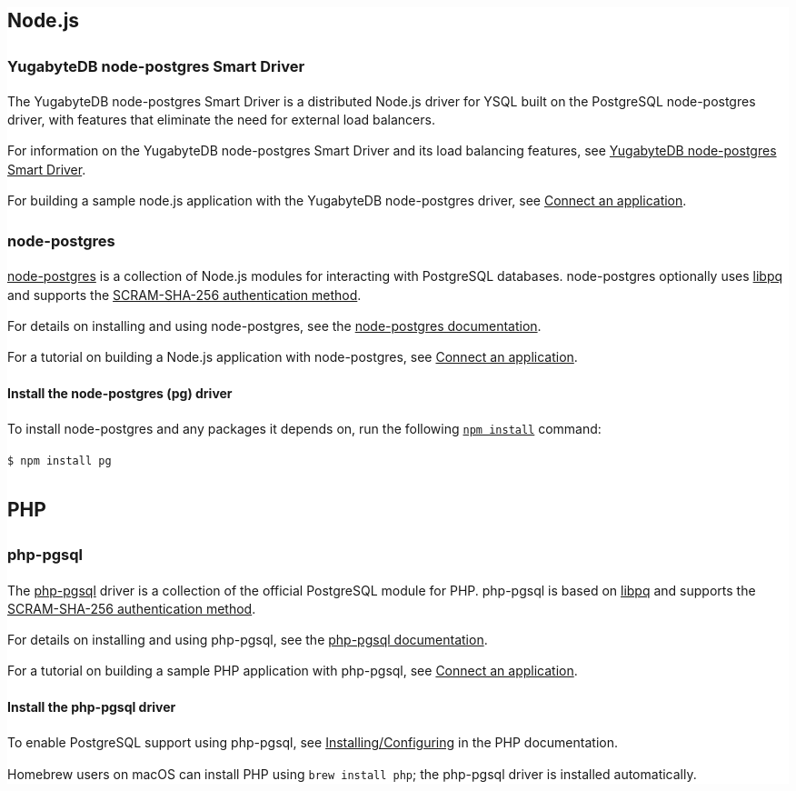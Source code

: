 ## Node.js

### YugabyteDB node-postgres Smart Driver

The YugabyteDB node-postgres Smart Driver is a distributed Node.js driver for YSQL built on the PostgreSQL node-postgres driver, with features that eliminate the need for external load balancers.

For information on the YugabyteDB node-postgres Smart Driver and its load balancing features, see [YugabyteDB node-postgres Smart Driver](../../../reference/drivers/nodejs/yugabyte-pg-reference/).

For building a sample node.js application with the YugabyteDB node-postgres driver, see [Connect an application](../../../drivers-orms/nodejs/yugabyte-node-driver/).

### node-postgres

[node-postgres](https://node-postgres.com/) is a collection of Node.js modules for interacting with PostgreSQL databases. node-postgres optionally uses [libpq](#libpq) and supports the [SCRAM-SHA-256 authentication method](../../../secure/authentication/password-authentication/#scram-sha-256).

For details on installing and using node-postgres, see the [node-postgres documentation](https://node-postgres.com/).

For a tutorial on building a Node.js application with node-postgres, see [Connect an application](../../../drivers-orms/nodejs/yugabyte-node-driver/).

#### Install the node-postgres (pg) driver

To install node-postgres and any packages it depends on, run the following [`npm install`](https://docs.npmjs.com/cli/install.html) command:

```sh
$ npm install pg
```

## PHP

### php-pgsql

The [php-pgsql](https://www.php.net/manual/en/book.pgsql.php) driver is a collection of the official PostgreSQL module for PHP. php-pgsql is based on [libpq](#libpq) and supports the [SCRAM-SHA-256 authentication method](../../../secure/authentication/password-authentication/#scram-sha-256).

For details on installing and using php-pgsql, see the [php-pgsql documentation](https://www.php.net/manual/en/book.pgsql.php).

For a tutorial on building a sample PHP application with php-pgsql, see [Connect an application](../../../drivers-orms/php/ysql/).

#### Install the php-pgsql driver

To enable PostgreSQL support using php-pgsql, see [Installing/Configuring](https://www.php.net/manual/en/pgsql.setup.php) in the PHP documentation.

Homebrew users on macOS can install PHP using `brew install php`; the php-pgsql driver is installed automatically.
